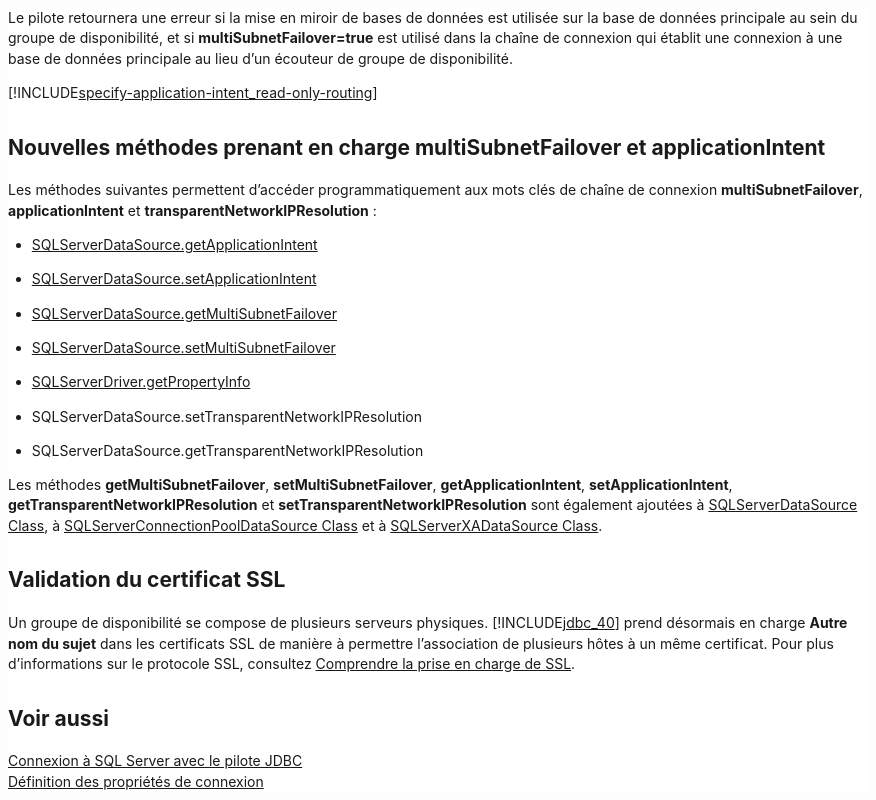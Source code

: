  Le pilote retournera une erreur si la mise en miroir de bases de données est utilisée sur la base de données principale au sein du groupe de disponibilité, et si **multiSubnetFailover=true** est utilisé dans la chaîne de connexion qui établit une connexion à une base de données principale au lieu d’un écouteur de groupe de disponibilité.  


[!INCLUDE[specify-application-intent_read-only-routing](~/includes/paragraph-content/specify-application-intent-read-only-routing.md)]


## <a name="new-methods-supporting-multisubnetfailover-and-applicationintent"></a>Nouvelles méthodes prenant en charge multiSubnetFailover et applicationIntent  
 Les méthodes suivantes permettent d’accéder programmatiquement aux mots clés de chaîne de connexion **multiSubnetFailover**, **applicationIntent** et **transparentNetworkIPResolution** :  
  
-   [SQLServerDataSource.getApplicationIntent](../../connect/jdbc/reference/getapplicationintent-method-sqlserverdatasource.md)  
  
-   [SQLServerDataSource.setApplicationIntent](../../connect/jdbc/reference/setapplicationintent-method-sqlserverdatasource.md)  
  
-   [SQLServerDataSource.getMultiSubnetFailover](../../connect/jdbc/reference/getmultisubnetfailover-method-sqlserverdatasource.md)  
  
-   [SQLServerDataSource.setMultiSubnetFailover](../../connect/jdbc/reference/setmultisubnetfailover-method-sqlserverdatasource.md)  
  
-   [SQLServerDriver.getPropertyInfo](../../connect/jdbc/reference/getpropertyinfo-method-sqlserverdriver.md)  

-   SQLServerDataSource.setTransparentNetworkIPResolution

-   SQLServerDataSource.getTransparentNetworkIPResolution
  
 Les méthodes **getMultiSubnetFailover**, **setMultiSubnetFailover**, **getApplicationIntent**, **setApplicationIntent**, **getTransparentNetworkIPResolution** et **setTransparentNetworkIPResolution** sont également ajoutées à [SQLServerDataSource Class](../../connect/jdbc/reference/sqlserverdatasource-class.md), à [SQLServerConnectionPoolDataSource Class](../../connect/jdbc/reference/sqlserverconnectionpooldatasource-class.md) et à [SQLServerXADataSource Class](../../connect/jdbc/reference/sqlserverxadatasource-class.md).  
  
## <a name="ssl-certificate-validation"></a>Validation du certificat SSL  
 Un groupe de disponibilité se compose de plusieurs serveurs physiques. [!INCLUDE[jdbc_40](../../includes/jdbc_40_md.md)] prend désormais en charge **Autre nom du sujet** dans les certificats SSL de manière à permettre l’association de plusieurs hôtes à un même certificat. Pour plus d’informations sur le protocole SSL, consultez [Comprendre la prise en charge de SSL](../../connect/jdbc/understanding-ssl-support.md).  
  
## <a name="see-also"></a>Voir aussi  
 [Connexion à SQL Server avec le pilote JDBC](../../connect/jdbc/connecting-to-sql-server-with-the-jdbc-driver.md)   
 [Définition des propriétés de connexion](../../connect/jdbc/setting-the-connection-properties.md)  
  
  
